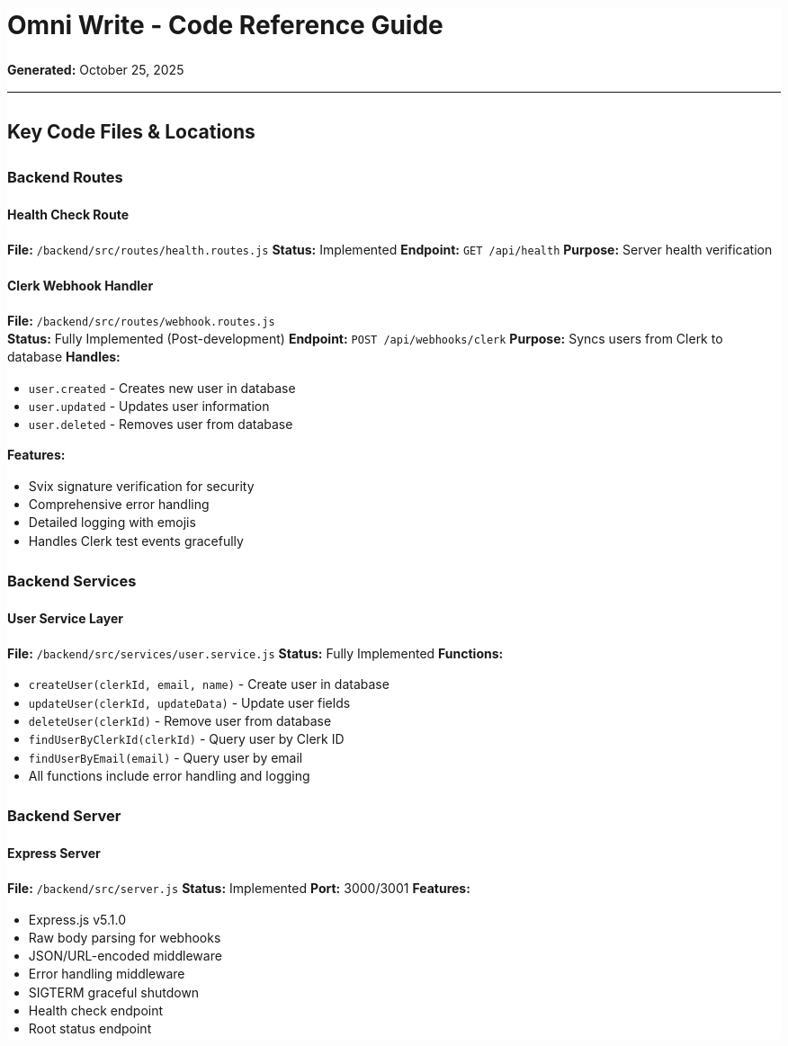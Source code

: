 # Omni Write - Code Reference Guide

**Generated:** October 25, 2025

---

## Key Code Files & Locations

### Backend Routes

#### Health Check Route
**File:** `/backend/src/routes/health.routes.js`
**Status:** Implemented
**Endpoint:** `GET /api/health`
**Purpose:** Server health verification

#### Clerk Webhook Handler
**File:** `/backend/src/routes/webhook.routes.js`  
**Status:** Fully Implemented (Post-development)
**Endpoint:** `POST /api/webhooks/clerk`
**Purpose:** Syncs users from Clerk to database
**Handles:**
- `user.created` - Creates new user in database
- `user.updated` - Updates user information
- `user.deleted` - Removes user from database

**Features:**
- Svix signature verification for security
- Comprehensive error handling
- Detailed logging with emojis
- Handles Clerk test events gracefully

### Backend Services

#### User Service Layer
**File:** `/backend/src/services/user.service.js`
**Status:** Fully Implemented
**Functions:**
- `createUser(clerkId, email, name)` - Create user in database
- `updateUser(clerkId, updateData)` - Update user fields
- `deleteUser(clerkId)` - Remove user from database
- `findUserByClerkId(clerkId)` - Query user by Clerk ID
- `findUserByEmail(email)` - Query user by email
- All functions include error handling and logging

### Backend Server

#### Express Server
**File:** `/backend/src/server.js`
**Status:** Implemented
**Port:** 3000/3001
**Features:**
- Express.js v5.1.0
- Raw body parsing for webhooks
- JSON/URL-encoded middleware
- Error handling middleware
- SIGTERM graceful shutdown
- Health check endpoint
- Root status endpoint
